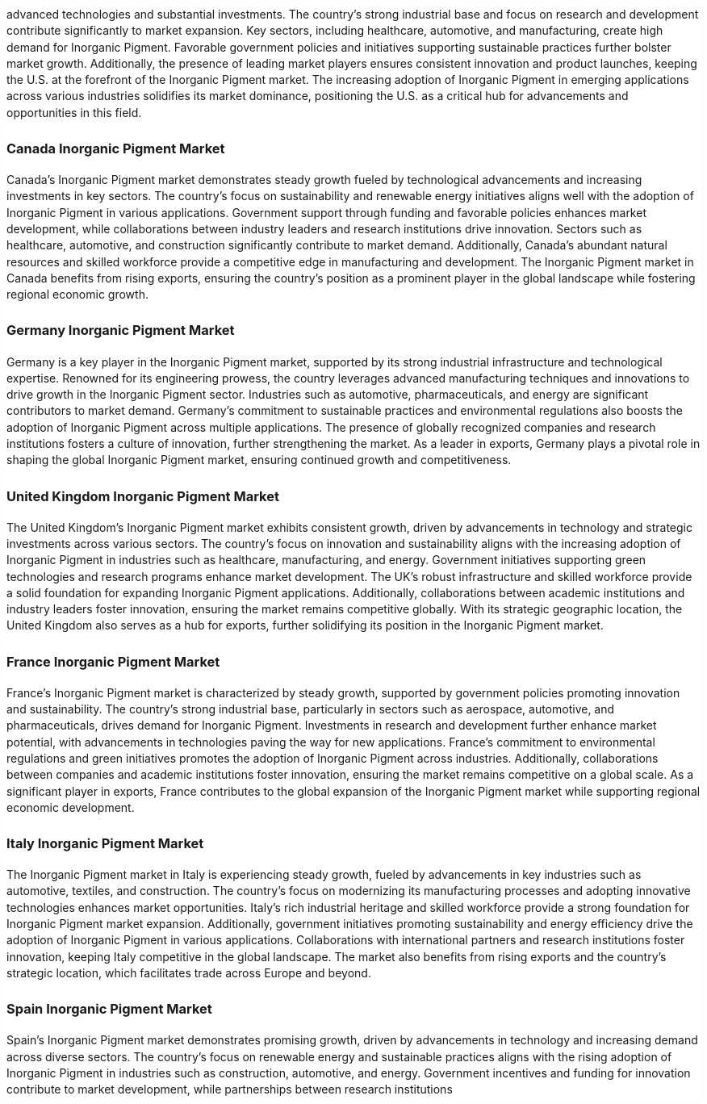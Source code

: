 advanced technologies and substantial investments. The country&rsquo;s strong industrial base and focus on research and development contribute significantly to market expansion. Key sectors, including healthcare, automotive, and manufacturing, create high demand for Inorganic Pigment. Favorable government policies and initiatives supporting sustainable practices further bolster market growth. Additionally, the presence of leading market players ensures consistent innovation and product launches, keeping the U.S. at the forefront of the Inorganic Pigment market. The increasing adoption of Inorganic Pigment in emerging applications across various industries solidifies its market dominance, positioning the U.S. as a critical hub for advancements and opportunities in this field.</p><h3>Canada Inorganic Pigment Market</h3><p>Canada&rsquo;s Inorganic Pigment market demonstrates steady growth fueled by technological advancements and increasing investments in key sectors. The country&rsquo;s focus on sustainability and renewable energy initiatives aligns well with the adoption of Inorganic Pigment in various applications. Government support through funding and favorable policies enhances market development, while collaborations between industry leaders and research institutions drive innovation. Sectors such as healthcare, automotive, and construction significantly contribute to market demand. Additionally, Canada&rsquo;s abundant natural resources and skilled workforce provide a competitive edge in manufacturing and development. The Inorganic Pigment market in Canada benefits from rising exports, ensuring the country&rsquo;s position as a prominent player in the global landscape while fostering regional economic growth.</p><h3>Germany Inorganic Pigment Market</h3><p>Germany is a key player in the Inorganic Pigment market, supported by its strong industrial infrastructure and technological expertise. Renowned for its engineering prowess, the country leverages advanced manufacturing techniques and innovations to drive growth in the Inorganic Pigment sector. Industries such as automotive, pharmaceuticals, and energy are significant contributors to market demand. Germany&rsquo;s commitment to sustainable practices and environmental regulations also boosts the adoption of Inorganic Pigment across multiple applications. The presence of globally recognized companies and research institutions fosters a culture of innovation, further strengthening the market. As a leader in exports, Germany plays a pivotal role in shaping the global Inorganic Pigment market, ensuring continued growth and competitiveness.</p><h3>United Kingdom Inorganic Pigment Market</h3><p>The United Kingdom&rsquo;s Inorganic Pigment market exhibits consistent growth, driven by advancements in technology and strategic investments across various sectors. The country&rsquo;s focus on innovation and sustainability aligns with the increasing adoption of Inorganic Pigment in industries such as healthcare, manufacturing, and energy. Government initiatives supporting green technologies and research programs enhance market development. The UK&rsquo;s robust infrastructure and skilled workforce provide a solid foundation for expanding Inorganic Pigment applications. Additionally, collaborations between academic institutions and industry leaders foster innovation, ensuring the market remains competitive globally. With its strategic geographic location, the United Kingdom also serves as a hub for exports, further solidifying its position in the Inorganic Pigment market.</p><h3>France Inorganic Pigment Market</h3><p>France&rsquo;s Inorganic Pigment market is characterized by steady growth, supported by government policies promoting innovation and sustainability. The country&rsquo;s strong industrial base, particularly in sectors such as aerospace, automotive, and pharmaceuticals, drives demand for Inorganic Pigment. Investments in research and development further enhance market potential, with advancements in technologies paving the way for new applications. France&rsquo;s commitment to environmental regulations and green initiatives promotes the adoption of Inorganic Pigment across industries. Additionally, collaborations between companies and academic institutions foster innovation, ensuring the market remains competitive on a global scale. As a significant player in exports, France contributes to the global expansion of the Inorganic Pigment market while supporting regional economic development.</p><h3>Italy Inorganic Pigment Market</h3><p>The Inorganic Pigment market in Italy is experiencing steady growth, fueled by advancements in key industries such as automotive, textiles, and construction. The country&rsquo;s focus on modernizing its manufacturing processes and adopting innovative technologies enhances market opportunities. Italy&rsquo;s rich industrial heritage and skilled workforce provide a strong foundation for Inorganic Pigment market expansion. Additionally, government initiatives promoting sustainability and energy efficiency drive the adoption of Inorganic Pigment in various applications. Collaborations with international partners and research institutions foster innovation, keeping Italy competitive in the global landscape. The market also benefits from rising exports and the country&rsquo;s strategic location, which facilitates trade across Europe and beyond.</p><h3>Spain Inorganic Pigment Market</h3><p>Spain&rsquo;s Inorganic Pigment market demonstrates promising growth, driven by advancements in technology and increasing demand across diverse sectors. The country&rsquo;s focus on renewable energy and sustainable practices aligns with the rising adoption of Inorganic Pigment in industries such as construction, automotive, and energy. Government incentives and funding for innovation contribute to market development, while partnerships between research institutions